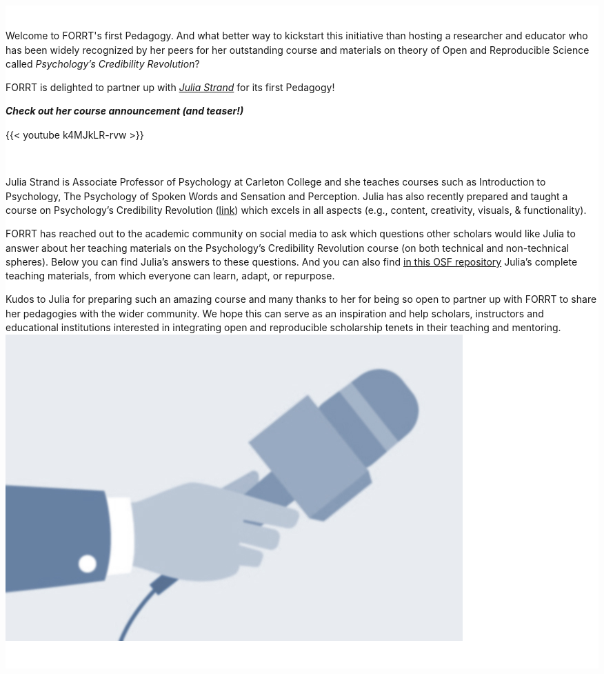 
<br>

Welcome to FORRT's first Pedagogy. And what better way to kickstart this initiative than hosting a researcher and educator who has been widely recognized by her peers for her outstanding course and materials on theory of Open and Reproducible Science called *Psychology’s Credibility Revolution*? 

FORRT is delighted to partner up with [*Julia Strand*](https://apps.carleton.edu/curricular/psyc/jstrand/) for its first Pedagogy! 

***Check out her course announcement (and teaser!)***

{{< youtube k4MJkLR-rvw >}}

<br>

Julia Strand is Associate Professor of Psychology at Carleton College and she teaches courses such as Introduction to Psychology, The Psychology of Spoken Words and Sensation and Perception. Julia has also recently prepared and taught a course on Psychology’s Credibility Revolution  ([link](https://docs.google.com/presentation/d/e/2PACX-1vREwmeADm5WZCBfjAKyAkzYC_cQb7xtYv6C7e_wBJx0BUhJ3lFY0WABpIb0XotJake0Xrh-CC6g1Vwy/pub?start=false&amp;loop=false&amp;delayms=99999999&slide=id.g93d3e0908d_0_316)) which excels in all aspects (e.g., content, creativity, visuals, & functionality). 

FORRT has reached out to the academic community on social media to ask which questions other scholars would like Julia to answer about her teaching materials on the Psychology’s Credibility Revolution course (on both technical and non-technical spheres). Below you can find Julia’s answers to these questions. And you can also find [in this OSF repository](https://osf.io/zpb8a/) Julia’s complete teaching materials, from which everyone can learn, adapt, or repurpose.

Kudos to Julia for preparing such an amazing course and many thanks to her for being so open to partner up with FORRT to share her pedagogies with the wider community. We hope this can serve as an inspiration and help scholars, instructors and educational institutions interested in integrating open and reproducible scholarship tenets in their teaching and mentoring. ![](interview.jpg) 

<br>
